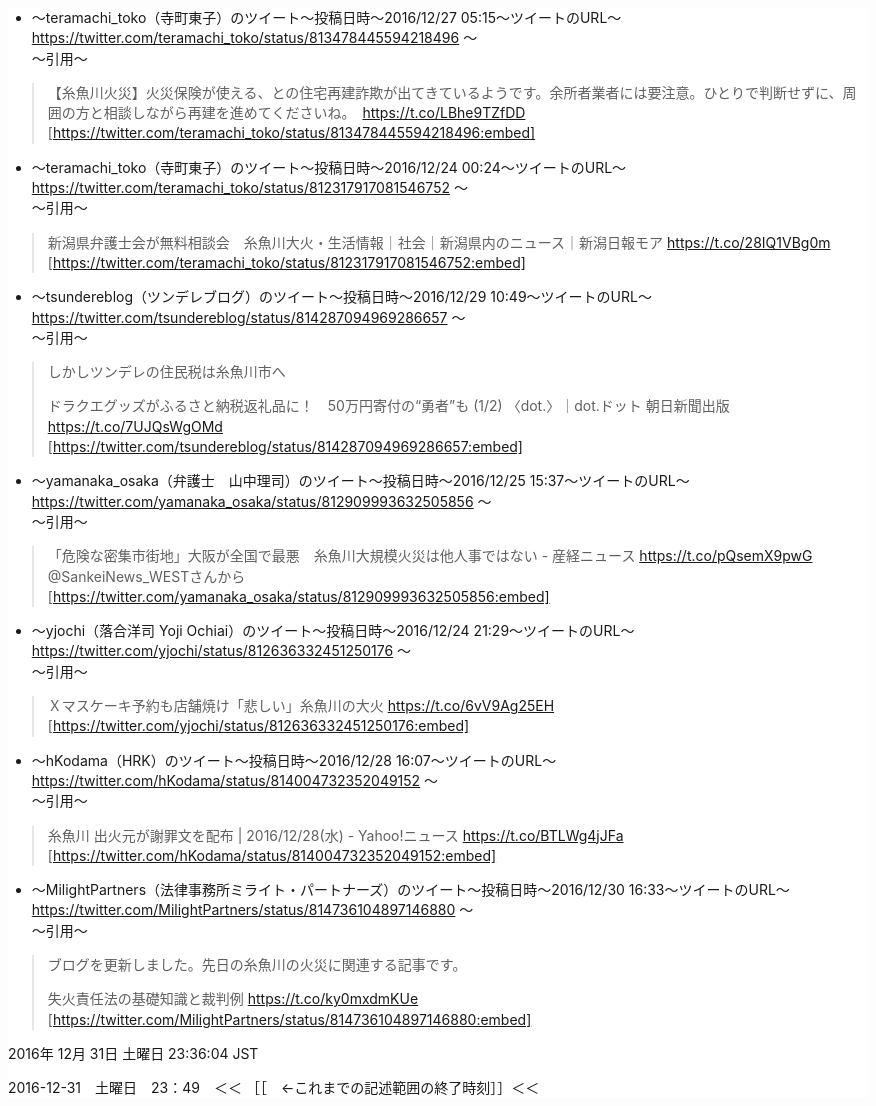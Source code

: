 * 〜teramachi_toko（寺町東子）のツイート〜投稿日時〜2016/12/27 05:15〜ツイートのURL〜 https://twitter.com/teramachi_toko/status/813478445594218496 〜  
〜引用〜   
>【糸魚川火災】火災保険が使える、との住宅再建詐欺が出てきているようです。余所者業者には要注意。ひとりで判断せずに、周囲の方と相談しながら再建を進めてくださいね。　https://t.co/LBhe9TZfDD  
[https://twitter.com/teramachi_toko/status/813478445594218496:embed]

* 〜teramachi_toko（寺町東子）のツイート〜投稿日時〜2016/12/24 00:24〜ツイートのURL〜 https://twitter.com/teramachi_toko/status/812317917081546752 〜  
〜引用〜   
>新潟県弁護士会が無料相談会　糸魚川大火・生活情報｜社会｜新潟県内のニュース｜新潟日報モア https://t.co/28IQ1VBg0m  
[https://twitter.com/teramachi_toko/status/812317917081546752:embed]

* 〜tsundereblog（ツンデレブログ）のツイート〜投稿日時〜2016/12/29 10:49〜ツイートのURL〜 https://twitter.com/tsundereblog/status/814287094969286657 〜  
〜引用〜   
>しかしツンデレの住民税は糸魚川市へ
>
>ドラクエグッズがふるさと納税返礼品に！　50万円寄付の“勇者”も (1/2) 〈dot.〉｜dot.ドット 朝日新聞出版 https://t.co/7UJQsWgOMd  
[https://twitter.com/tsundereblog/status/814287094969286657:embed]

* 〜yamanaka_osaka（弁護士　山中理司）のツイート〜投稿日時〜2016/12/25 15:37〜ツイートのURL〜 https://twitter.com/yamanaka_osaka/status/812909993632505856 〜  
〜引用〜   
>「危険な密集市街地」大阪が全国で最悪　糸魚川大規模火災は他人事ではない - 産経ニュース https://t.co/pQsemX9pwG @SankeiNews_WESTさんから  
[https://twitter.com/yamanaka_osaka/status/812909993632505856:embed]

* 〜yjochi（落合洋司 Yoji Ochiai）のツイート〜投稿日時〜2016/12/24 21:29〜ツイートのURL〜 https://twitter.com/yjochi/status/812636332451250176 〜  
〜引用〜   
>Ｘマスケーキ予約も店舗焼け「悲しい」糸魚川の大火 https://t.co/6vV9Ag25EH  
[https://twitter.com/yjochi/status/812636332451250176:embed]

* 〜hKodama（HRK）のツイート〜投稿日時〜2016/12/28 16:07〜ツイートのURL〜 https://twitter.com/hKodama/status/814004732352049152 〜  
〜引用〜   
>糸魚川 出火元が謝罪文を配布 | 2016/12/28(水) - Yahoo!ニュース https://t.co/BTLWg4jJFa  
[https://twitter.com/hKodama/status/814004732352049152:embed]

* 〜MilightPartners（法律事務所ミライト・パートナーズ）のツイート〜投稿日時〜2016/12/30 16:33〜ツイートのURL〜 https://twitter.com/MilightPartners/status/814736104897146880 〜  
〜引用〜   
>ブログを更新しました。先日の糸魚川の火災に関連する記事です。
>
>失火責任法の基礎知識と裁判例
>https://t.co/ky0mxdmKUe  
[https://twitter.com/MilightPartners/status/814736104897146880:embed]

2016年 12月 31日 土曜日 23:36:04 JST

2016-12-31　土曜日　23：49　＜＜ ［［　←これまでの記述範囲の終了時刻］］＜＜

